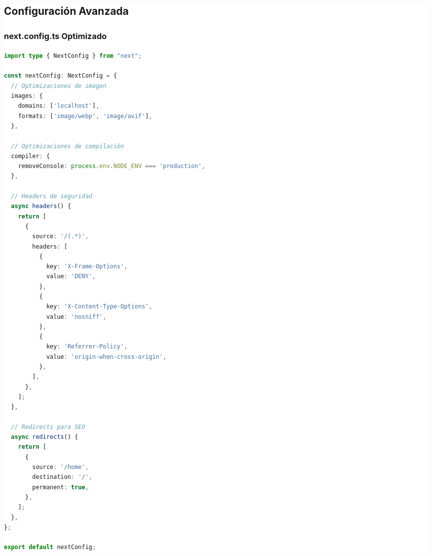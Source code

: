 ## Configuración Avanzada

### next.config.ts Optimizado

```typescript
import type { NextConfig } from "next";

const nextConfig: NextConfig = {
  // Optimizaciones de imagen
  images: {
    domains: ['localhost'],
    formats: ['image/webp', 'image/avif'],
  },
  
  // Optimizaciones de compilación
  compiler: {
    removeConsole: process.env.NODE_ENV === 'production',
  },
  
  // Headers de seguridad
  async headers() {
    return [
      {
        source: '/(.*)',
        headers: [
          {
            key: 'X-Frame-Options',
            value: 'DENY',
          },
          {
            key: 'X-Content-Type-Options',
            value: 'nosniff',
          },
          {
            key: 'Referrer-Policy',
            value: 'origin-when-cross-origin',
          },
        ],
      },
    ];
  },
  
  // Redirects para SEO
  async redirects() {
    return [
      {
        source: '/home',
        destination: '/',
        permanent: true,
      },
    ];
  },
};

export default nextConfig;
```
